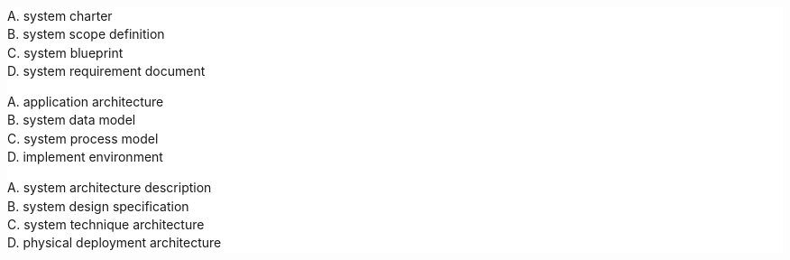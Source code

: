 A. system charter  
B. system scope definition  
C. system blueprint  
D. system requirement document  
  
A. application architecture  
B. system data model  
C. system process model  
D. implement environment  
  
A. system architecture description  
B. system design specification  
C. system technique architecture  
D. physical deployment architecture  



[a0bff908ae60458fb621bc4d946e393f.jpg]: https://www.xkxxkx.cn/file/exam/software/系统分析师/综合知识/第44题/a0bff908ae60458fb621bc4d946e393f.jpg
[c91bca82d4204203b998a6f4336f72ba.jpg]: https://www.xkxxkx.cn/file/exam/software/系统分析师/综合知识/第44题/c91bca82d4204203b998a6f4336f72ba.jpg
[985cf3e809b04e0cb531e8b2892660e1.jpg]: https://www.xkxxkx.cn/file/exam/software/系统分析师/综合知识/第44题/985cf3e809b04e0cb531e8b2892660e1.jpg
[a452f25f40374ad2b05cf84c946f82ca.jpg]: https://www.xkxxkx.cn/file/exam/software/系统分析师/综合知识/第44题/a452f25f40374ad2b05cf84c946f82ca.jpg
[5d543be5d0eb4d7ca26385ee8eee43aa.jpg]: https://www.xkxxkx.cn/file/exam/software/系统分析师/综合知识/第44题/5d543be5d0eb4d7ca26385ee8eee43aa.jpg
[1fd69ea6af5c47de92c37385b794db76.jpg]: https://www.xkxxkx.cn/file/exam/software/系统分析师/综合知识/第45题/1fd69ea6af5c47de92c37385b794db76.jpg
[50bcc935f89045c9ae666da42d6713e4.jpg]: https://www.xkxxkx.cn/file/exam/software/系统分析师/综合知识/第45题/50bcc935f89045c9ae666da42d6713e4.jpg
[14a738ca9c3c4662b30e2057792b896f.jpg]: https://www.xkxxkx.cn/file/exam/software/系统分析师/综合知识/第47题/14a738ca9c3c4662b30e2057792b896f.jpg
[09f5e5c2b5774ee29ef712074223e840.jpg]: https://www.xkxxkx.cn/file/exam/software/系统分析师/综合知识/第49题/09f5e5c2b5774ee29ef712074223e840.jpg
[ab8769586cbf4ff6874d2a9c6a3287da.jpg]: https://www.xkxxkx.cn/file/exam/software/系统分析师/综合知识/第49题/ab8769586cbf4ff6874d2a9c6a3287da.jpg
[2f6e4efe8f2b41ed9edf8b62f5da36ea.jpg]: https://www.xkxxkx.cn/file/exam/software/系统分析师/综合知识/第54题/2f6e4efe8f2b41ed9edf8b62f5da36ea.jpg
[2b4c31e410df4a10b5f959465200ca94.jpg]: https://www.xkxxkx.cn/file/exam/software/系统分析师/综合知识/第56题/2b4c31e410df4a10b5f959465200ca94.jpg
[50bf8dba5a494854a7fef99aaec1cf2e.jpg]: https://www.xkxxkx.cn/file/exam/software/系统分析师/综合知识/第58题/50bf8dba5a494854a7fef99aaec1cf2e.jpg
[5be2ed9f603b46f68ea4b1b78fe848b2.jpg]: https://www.xkxxkx.cn/file/exam/software/系统分析师/综合知识/第59题/5be2ed9f603b46f68ea4b1b78fe848b2.jpg
